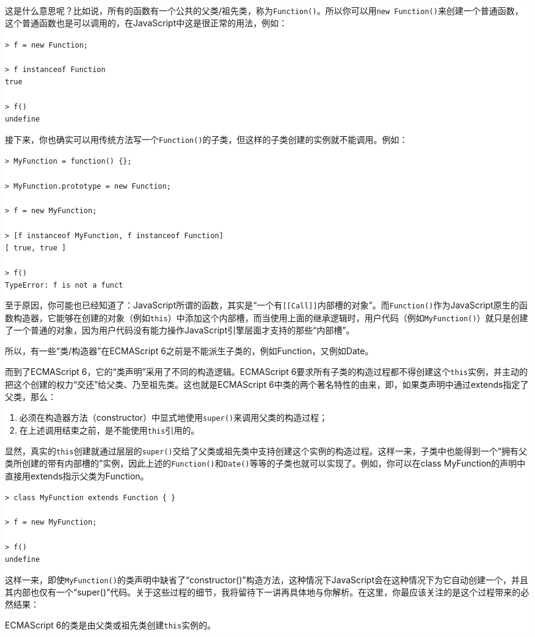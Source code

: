 这是什么意思呢？比如说，所有的函数有一个公共的父类/祖先类，称为`Function()`。所以你可以用`new Function()`来创建一个普通函数，这个普通函数也是可以调用的，在JavaScript中这是很正常的用法，例如：

```
> f = new Function;

> f instanceof Function
true

> f()
undefine
```

接下来，你也确实可以用传统方法写一个`Function()`的子类，但这样的子类创建的实例就不能调用。例如：

```
> MyFunction = function() {};

> MyFunction.prototype = new Function;

> f = new MyFunction;

> [f instanceof MyFunction, f instanceof Function]
[ true, true ]

> f()
TypeError: f is not a funct
```

至于原因，你可能也已经知道了：JavaScript所谓的函数，其实是“一个有`[[Call]]`内部槽的对象”。而`Function()`作为JavaScript原生的函数构造器，它能够在创建的对象（例如`this`）中添加这个内部槽，而当使用上面的继承逻辑时，用户代码（例如`MyFunction()`）就只是创建了一个普通的对象，因为用户代码没有能力操作JavaScript引擎层面才支持的那些“内部槽”。

所以，有一些“类/构造器”在ECMAScript 6之前是不能派生子类的，例如Function，又例如Date。

而到了ECMAScript 6，它的“类声明”采用了不同的构造逻辑。ECMAScript 6要求所有子类的构造过程都不得创建这个`this`实例，并主动的把这个创建的权力“交还”给父类、乃至祖先类。这也就是ECMAScript 6中类的两个著名特性的由来，即，如果类声明中通过extends指定了父类，那么：

1. 必须在构造器方法（constructor）中显式地使用`super()`来调用父类的构造过程；
2. 在上述调用结束之前，是不能使用`this`引用的。

显然，真实的`this`创建就通过层层的`super()`交给了父类或祖先类中支持创建这个实例的构造过程。这样一来，子类中也能得到一个“拥有父类所创建的带有内部槽的”实例，因此上述的`Function()`和`Date()`等等的子类也就可以实现了。例如，你可以在class MyFunction的声明中直接用extends指示父类为Function。

```
> class MyFunction extends Function { }

> f = new MyFunction;

> f()
undefine
```

这样一来，即使`MyFunction()`的类声明中缺省了“constructor()”构造方法，这种情况下JavaScript会在这种情况下为它自动创建一个，并且其内部也仅有一个“super()”代码。关于这些过程的细节，我将留待下一讲再具体地与你解析。在这里，你最应该关注的是这个过程带来的必然结果：

ECMAScript 6的类是由父类或祖先类创建`this`实例的。
